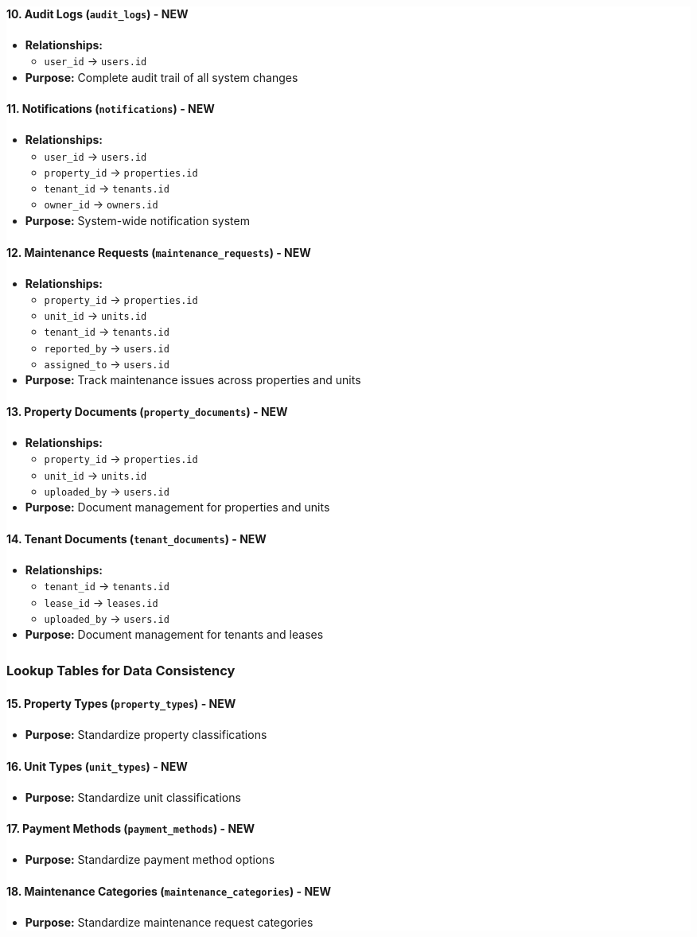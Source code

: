 #### 10. **Audit Logs** (`audit_logs`) - NEW
- **Relationships:**
  - `user_id` → `users.id`
- **Purpose:** Complete audit trail of all system changes

#### 11. **Notifications** (`notifications`) - NEW
- **Relationships:**
  - `user_id` → `users.id`
  - `property_id` → `properties.id`
  - `tenant_id` → `tenants.id`
  - `owner_id` → `owners.id`
- **Purpose:** System-wide notification system

#### 12. **Maintenance Requests** (`maintenance_requests`) - NEW
- **Relationships:**
  - `property_id` → `properties.id`
  - `unit_id` → `units.id`
  - `tenant_id` → `tenants.id`
  - `reported_by` → `users.id`
  - `assigned_to` → `users.id`
- **Purpose:** Track maintenance issues across properties and units

#### 13. **Property Documents** (`property_documents`) - NEW
- **Relationships:**
  - `property_id` → `properties.id`
  - `unit_id` → `units.id`
  - `uploaded_by` → `users.id`
- **Purpose:** Document management for properties and units

#### 14. **Tenant Documents** (`tenant_documents`) - NEW
- **Relationships:**
  - `tenant_id` → `tenants.id`
  - `lease_id` → `leases.id`
  - `uploaded_by` → `users.id`
- **Purpose:** Document management for tenants and leases

### Lookup Tables for Data Consistency

#### 15. **Property Types** (`property_types`) - NEW
- **Purpose:** Standardize property classifications

#### 16. **Unit Types** (`unit_types`) - NEW
- **Purpose:** Standardize unit classifications

#### 17. **Payment Methods** (`payment_methods`) - NEW
- **Purpose:** Standardize payment method options

#### 18. **Maintenance Categories** (`maintenance_categories`) - NEW
- **Purpose:** Standardize maintenance request categories
